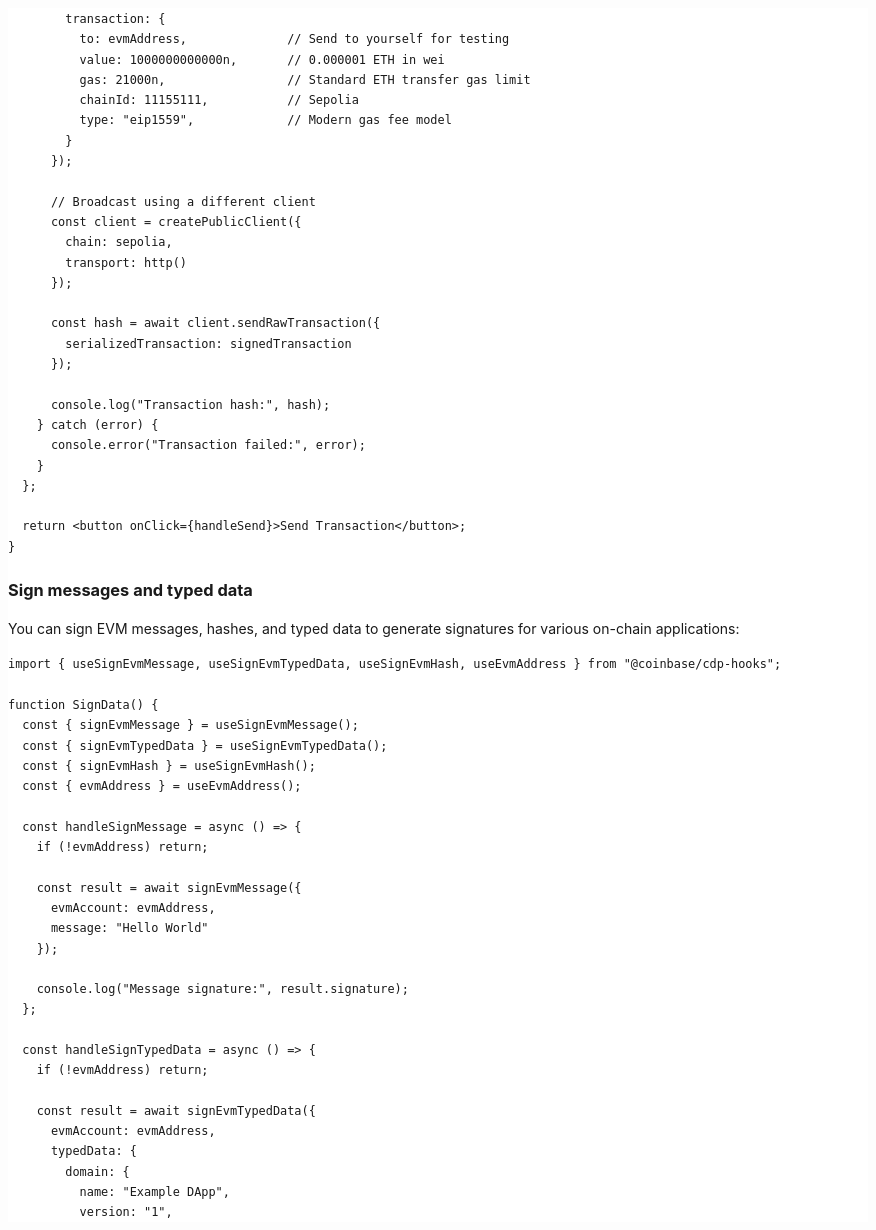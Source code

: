 ```tsx
        transaction: {
          to: evmAddress,              // Send to yourself for testing
          value: 1000000000000n,       // 0.000001 ETH in wei
          gas: 21000n,                 // Standard ETH transfer gas limit
          chainId: 11155111,           // Sepolia
          type: "eip1559",             // Modern gas fee model
        }
      });

      // Broadcast using a different client
      const client = createPublicClient({
        chain: sepolia,
        transport: http()
      });

      const hash = await client.sendRawTransaction({
        serializedTransaction: signedTransaction
      });

      console.log("Transaction hash:", hash);
    } catch (error) {
      console.error("Transaction failed:", error);
    }
  };

  return <button onClick={handleSend}>Send Transaction</button>;
}
```

### Sign messages and typed data

You can sign EVM messages, hashes, and typed data to generate signatures for various on-chain applications:

```tsx
import { useSignEvmMessage, useSignEvmTypedData, useSignEvmHash, useEvmAddress } from "@coinbase/cdp-hooks";

function SignData() {
  const { signEvmMessage } = useSignEvmMessage();
  const { signEvmTypedData } = useSignEvmTypedData();
  const { signEvmHash } = useSignEvmHash();
  const { evmAddress } = useEvmAddress();

  const handleSignMessage = async () => {
    if (!evmAddress) return;

    const result = await signEvmMessage({
      evmAccount: evmAddress,
      message: "Hello World"
    });

    console.log("Message signature:", result.signature);
  };

  const handleSignTypedData = async () => {
    if (!evmAddress) return;

    const result = await signEvmTypedData({
      evmAccount: evmAddress,
      typedData: {
        domain: {
          name: "Example DApp",
          version: "1",
```
